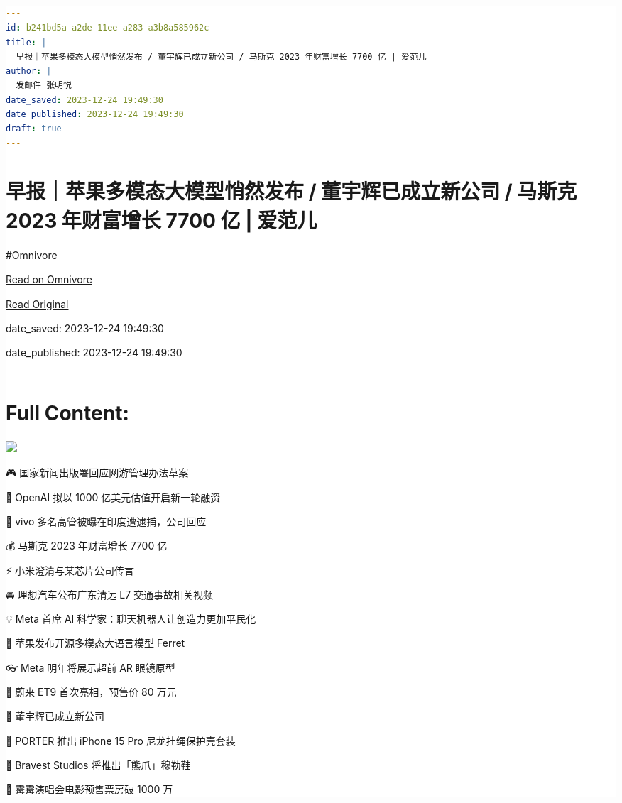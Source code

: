 ```yaml
---
id: b241bd5a-a2de-11ee-a283-a3b8a585962c
title: |
  早报｜苹果多模态大模型悄然发布 / 董宇辉已成立新公司 / 马斯克 2023 年财富增长 7700 亿 | 爱范儿
author: |
  发邮件 张明悦
date_saved: 2023-12-24 19:49:30
date_published: 2023-12-24 19:49:30
draft: true
---
```


# 早报｜苹果多模态大模型悄然发布 / 董宇辉已成立新公司 / 马斯克 2023 年财富增长 7700 亿 | 爱范儿
#Omnivore

[Read on Omnivore](https://omnivore.app/me/2023-7700-18c9f3f6f6b)

[Read Original](https://www.ifanr.com/1571479)

date_saved: 2023-12-24 19:49:30

date_published: 2023-12-24 19:49:30

--- 

# Full Content: 

![](https://proxy-prod.omnivore-image-cache.app/0x0,scToRhR2DZiC1AQZqzcflY5WVhvM7Otx8Gd8u_5-EGNM/https://s3.ifanr.com/images/ep/cover-images/guo_ma_lu_zhi_ren_cover.jpg!720) 

🎮 国家新闻出版署回应网游管理办法草案

💸 OpenAI 拟以 1000 亿美元估值开启新一轮融资

📱 vivo 多名高管被曝在印度遭逮捕，公司回应

💰 马斯克 2023 年财富增长 7700 亿

⚡ 小米澄清与某芯片公司传言

🚘 理想汽车公布广东清远 L7 交通事故相关视频

💡 Meta 首席 AI 科学家：聊天机器人让创造力更加平民化

🍏 苹果发布开源多模态大语言模型 Ferret

👓 Meta 明年将展示超前 AR 眼镜原型

🚗 蔚来 ET9 首次亮相，预售价 80 万元

💼 董宇辉已成立新公司

📱 PORTER 推出 iPhone 15 Pro 尼龙挂绳保护壳套装

🐻 Bravest Studios 将推出「熊爪」穆勒鞋

🎤 霉霉演唱会电影预售票房破 1000 万
